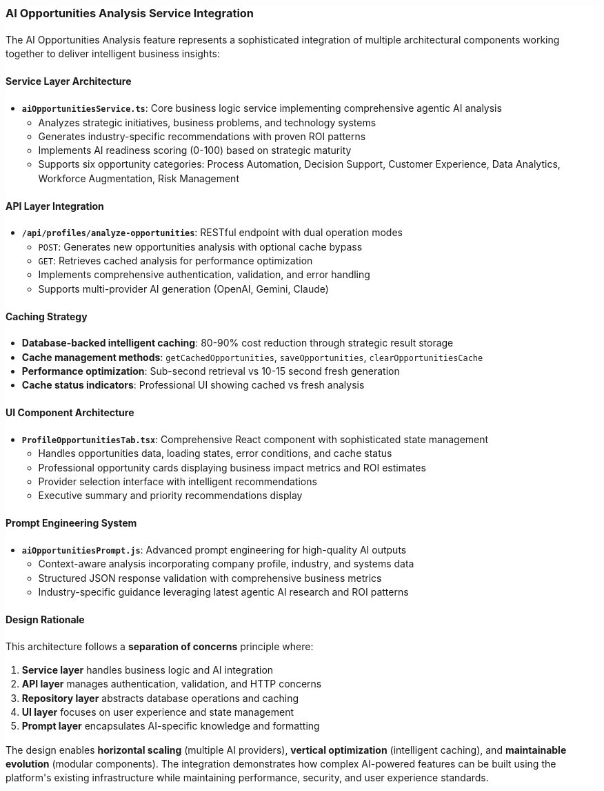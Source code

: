 ### **AI Opportunities Analysis Service Integration**

The AI Opportunities Analysis feature represents a sophisticated integration of multiple architectural components working together to deliver intelligent business insights:

#### **Service Layer Architecture**
- **`aiOpportunitiesService.ts`**: Core business logic service implementing comprehensive agentic AI analysis
  - Analyzes strategic initiatives, business problems, and technology systems
  - Generates industry-specific recommendations with proven ROI patterns
  - Implements AI readiness scoring (0-100) based on strategic maturity
  - Supports six opportunity categories: Process Automation, Decision Support, Customer Experience, Data Analytics, Workforce Augmentation, Risk Management

#### **API Layer Integration**
- **`/api/profiles/analyze-opportunities`**: RESTful endpoint with dual operation modes
  - `POST`: Generates new opportunities analysis with optional cache bypass
  - `GET`: Retrieves cached analysis for performance optimization
  - Implements comprehensive authentication, validation, and error handling
  - Supports multi-provider AI generation (OpenAI, Gemini, Claude)

#### **Caching Strategy**
- **Database-backed intelligent caching**: 80-90% cost reduction through strategic result storage
- **Cache management methods**: `getCachedOpportunities`, `saveOpportunities`, `clearOpportunitiesCache`
- **Performance optimization**: Sub-second retrieval vs 10-15 second fresh generation
- **Cache status indicators**: Professional UI showing cached vs fresh analysis

#### **UI Component Architecture**
- **`ProfileOpportunitiesTab.tsx`**: Comprehensive React component with sophisticated state management
  - Handles opportunities data, loading states, error conditions, and cache status
  - Professional opportunity cards displaying business impact metrics and ROI estimates
  - Provider selection interface with intelligent recommendations
  - Executive summary and priority recommendations display

#### **Prompt Engineering System**
- **`aiOpportunitiesPrompt.js`**: Advanced prompt engineering for high-quality AI outputs
  - Context-aware analysis incorporating company profile, industry, and systems data
  - Structured JSON response validation with comprehensive business metrics
  - Industry-specific guidance leveraging latest agentic AI research and ROI patterns

#### **Design Rationale**
This architecture follows a **separation of concerns** principle where:
1. **Service layer** handles business logic and AI integration
2. **API layer** manages authentication, validation, and HTTP concerns  
3. **Repository layer** abstracts database operations and caching
4. **UI layer** focuses on user experience and state management
5. **Prompt layer** encapsulates AI-specific knowledge and formatting

The design enables **horizontal scaling** (multiple AI providers), **vertical optimization** (intelligent caching), and **maintainable evolution** (modular components). The integration demonstrates how complex AI-powered features can be built using the platform's existing infrastructure while maintaining performance, security, and user experience standards.
